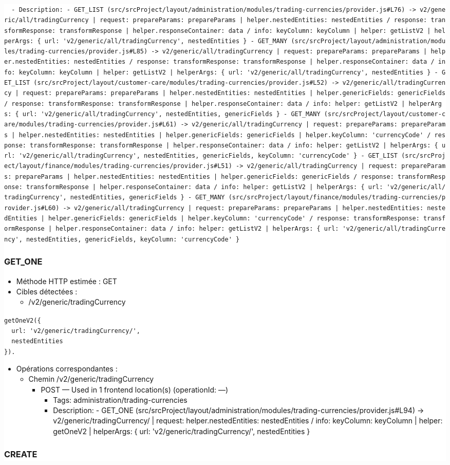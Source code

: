       - Description: - GET_LIST (src/srcProject/layout/administration/modules/trading-currencies/provider.js#L76) -> v2/generic/all/tradingCurrency | request: prepareParams: prepareParams | helper.nestedEntities: nestedEntities / response: transformResponse: transformResponse | helper.responseContainer: data / info: keyColumn: keyColumn | helper: getListV2 | helperArgs: { url: 'v2/generic/all/tradingCurrency', nestedEntities } - GET_MANY (src/srcProject/layout/administration/modules/trading-currencies/provider.js#L85) -> v2/generic/all/tradingCurrency | request: prepareParams: prepareParams | helper.nestedEntities: nestedEntities / response: transformResponse: transformResponse | helper.responseContainer: data / info: keyColumn: keyColumn | helper: getListV2 | helperArgs: { url: 'v2/generic/all/tradingCurrency', nestedEntities } - GET_LIST (src/srcProject/layout/customer-care/modules/trading-currencies/provider.js#L52) -> v2/generic/all/tradingCurrency | request: prepareParams: prepareParams | helper.nestedEntities: nestedEntities | helper.genericFields: genericFields / response: transformResponse: transformResponse | helper.responseContainer: data / info: helper: getListV2 | helperArgs: { url: 'v2/generic/all/tradingCurrency', nestedEntities, genericFields } - GET_MANY (src/srcProject/layout/customer-care/modules/trading-currencies/provider.js#L61) -> v2/generic/all/tradingCurrency | request: prepareParams: prepareParams | helper.nestedEntities: nestedEntities | helper.genericFields: genericFields | helper.keyColumn: 'currencyCode' / response: transformResponse: transformResponse | helper.responseContainer: data / info: helper: getListV2 | helperArgs: { url: 'v2/generic/all/tradingCurrency', nestedEntities, genericFields, keyColumn: 'currencyCode' } - GET_LIST (src/srcProject/layout/finance/modules/trading-currencies/provider.js#L51) -> v2/generic/all/tradingCurrency | request: prepareParams: prepareParams | helper.nestedEntities: nestedEntities | helper.genericFields: genericFields / response: transformResponse: transformResponse | helper.responseContainer: data / info: helper: getListV2 | helperArgs: { url: 'v2/generic/all/tradingCurrency', nestedEntities, genericFields } - GET_MANY (src/srcProject/layout/finance/modules/trading-currencies/provider.js#L60) -> v2/generic/all/tradingCurrency | request: prepareParams: prepareParams | helper.nestedEntities: nestedEntities | helper.genericFields: genericFields | helper.keyColumn: 'currencyCode' / response: transformResponse: transformResponse | helper.responseContainer: data / info: helper: getListV2 | helperArgs: { url: 'v2/generic/all/tradingCurrency', nestedEntities, genericFields, keyColumn: 'currencyCode' }

### GET_ONE

- Méthode HTTP estimée : GET
- Cibles détectées :
  - /v2/generic/tradingCurrency

```text
getOneV2({
  url: 'v2/generic/tradingCurrency/',
  nestedEntities
}).
```

- Opérations correspondantes :
  - Chemin /v2/generic/tradingCurrency
    - POST — Used in 1 frontend location(s) (operationId: —)
      - Tags: administration/trading-currencies
      - Description: - GET_ONE (src/srcProject/layout/administration/modules/trading-currencies/provider.js#L94) -> v2/generic/tradingCurrency/ | request: helper.nestedEntities: nestedEntities / info: keyColumn: keyColumn | helper: getOneV2 | helperArgs: { url: 'v2/generic/tradingCurrency/', nestedEntities }

### CREATE
